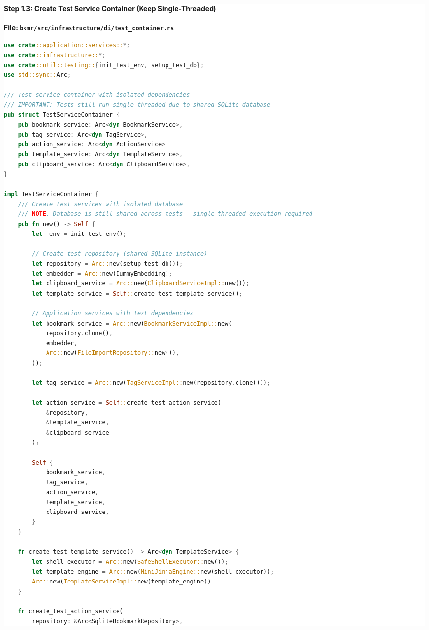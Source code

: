 #### Step 1.3: Create Test Service Container (Keep Single-Threaded)
**File: `bkmr/src/infrastructure/di/test_container.rs`**
```rust
use crate::application::services::*;
use crate::infrastructure::*;
use crate::util::testing::{init_test_env, setup_test_db};
use std::sync::Arc;

/// Test service container with isolated dependencies
/// IMPORTANT: Tests still run single-threaded due to shared SQLite database
pub struct TestServiceContainer {
    pub bookmark_service: Arc<dyn BookmarkService>,
    pub tag_service: Arc<dyn TagService>, 
    pub action_service: Arc<dyn ActionService>,
    pub template_service: Arc<dyn TemplateService>,
    pub clipboard_service: Arc<dyn ClipboardService>,
}

impl TestServiceContainer {
    /// Create test services with isolated database
    /// NOTE: Database is still shared across tests - single-threaded execution required
    pub fn new() -> Self {
        let _env = init_test_env();
        
        // Create test repository (shared SQLite instance)
        let repository = Arc::new(setup_test_db());
        let embedder = Arc::new(DummyEmbedding);
        let clipboard_service = Arc::new(ClipboardServiceImpl::new());
        let template_service = Self::create_test_template_service();
        
        // Application services with test dependencies
        let bookmark_service = Arc::new(BookmarkServiceImpl::new(
            repository.clone(),
            embedder,
            Arc::new(FileImportRepository::new()),
        ));
        
        let tag_service = Arc::new(TagServiceImpl::new(repository.clone()));
        
        let action_service = Self::create_test_action_service(
            &repository, 
            &template_service, 
            &clipboard_service
        );
        
        Self {
            bookmark_service,
            tag_service,
            action_service,
            template_service,
            clipboard_service,
        }
    }
    
    fn create_test_template_service() -> Arc<dyn TemplateService> {
        let shell_executor = Arc::new(SafeShellExecutor::new());
        let template_engine = Arc::new(MiniJinjaEngine::new(shell_executor));
        Arc::new(TemplateServiceImpl::new(template_engine))
    }
    
    fn create_test_action_service(
        repository: &Arc<SqliteBookmarkRepository>,
```